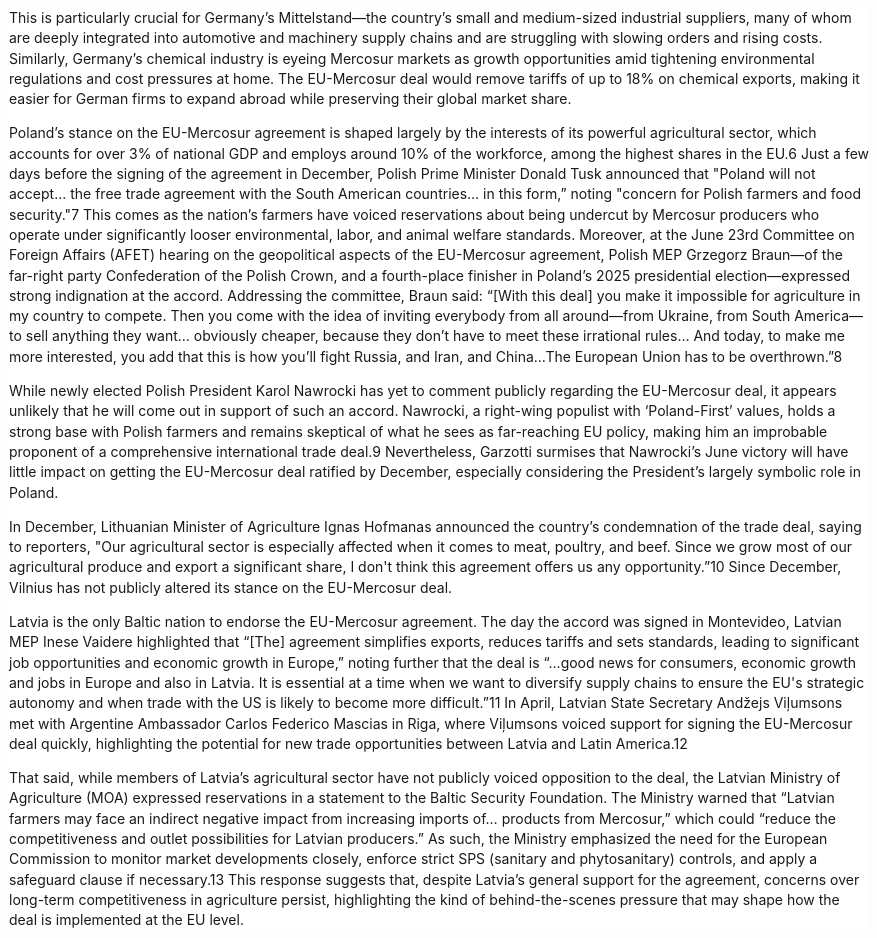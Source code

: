 This is particularly crucial for Germany’s Mittelstand—the country’s small and medium-sized industrial suppliers, many of whom are deeply integrated into automotive and machinery supply chains and are struggling with slowing orders and rising costs. Similarly, Germany’s chemical industry is eyeing Mercosur markets as growth opportunities amid tightening environmental regulations and cost pressures at home. The EU-Mercosur deal would remove tariffs of up to 18% on chemical exports, making it easier for German firms to expand abroad while preserving their global market share.

Poland’s stance on the EU-Mercosur agreement is shaped largely by the interests of its powerful agricultural sector, which accounts for over 3% of national GDP and employs around 10% of the workforce, among the highest shares in the EU.6 Just a few days before the signing of the agreement in December, Polish Prime Minister Donald Tusk announced that "Poland will not accept... the free trade agreement with the South American countries… in this form,” noting "concern for Polish farmers and food security."7 This comes as the nation’s farmers have voiced reservations about being undercut by Mercosur producers who operate under significantly looser environmental, labor, and animal welfare standards. Moreover, at the June 23rd Committee on Foreign Affairs (AFET) hearing on the geopolitical aspects of the EU-Mercosur agreement, Polish MEP Grzegorz Braun—of the far-right party Confederation of the Polish Crown, and a fourth-place finisher in Poland’s 2025 presidential election—expressed strong indignation at the accord. Addressing the committee, Braun said: “[With this deal] you make it impossible for agriculture in my country to compete. Then you come with the idea of inviting everybody from all around—from Ukraine, from South America—to sell anything they want… obviously cheaper, because they don’t have to meet these irrational rules… And today, to make me more interested, you add that this is how you’ll fight Russia, and Iran, and China…The European Union has to be overthrown.”8

While newly elected Polish President Karol Nawrocki has yet to comment publicly regarding the EU-Mercosur deal, it appears unlikely that he will come out in support of such an accord. Nawrocki, a right-wing populist with ‘Poland-First’ values, holds a strong base with Polish farmers and remains skeptical of what he sees as far-reaching EU policy, making him an improbable proponent of a comprehensive international trade deal.9 Nevertheless, Garzotti surmises that Nawrocki’s June victory will have little impact on getting the EU-Mercosur deal ratified by December, especially considering the President’s largely symbolic role in Poland.

In December, Lithuanian Minister of Agriculture Ignas Hofmanas announced the country’s condemnation of the trade deal, saying to reporters, "Our agricultural sector is especially affected when it comes to meat, poultry, and beef. Since we grow most of our agricultural produce and export a significant share, I don't think this agreement offers us any opportunity.”10 Since December, Vilnius has not publicly altered its stance on the EU-Mercosur deal.

Latvia is the only Baltic nation to endorse the EU-Mercosur agreement. The day the accord was signed in Montevideo, Latvian MEP Inese Vaidere highlighted that “[The] agreement simplifies exports, reduces tariffs and sets standards, leading to significant job opportunities and economic growth in Europe,” noting further that the deal is “...good news for consumers, economic growth and jobs in Europe and also in Latvia. It is essential at a time when we want to diversify supply chains to ensure the EU's strategic autonomy and when trade with the US is likely to become more difficult.”11 In April, Latvian State Secretary Andžejs Viļumsons met with Argentine Ambassador Carlos Federico Mascias in Riga, where Viļumsons voiced support for signing the EU-Mercosur deal quickly, highlighting the potential for new trade opportunities between Latvia and Latin America.12

That said, while members of Latvia’s agricultural sector have not publicly voiced opposition to the deal, the Latvian Ministry of Agriculture (MOA) expressed reservations in a statement to the Baltic Security Foundation. The Ministry warned that “Latvian farmers may face an indirect negative impact from increasing imports of… products from Mercosur,” which could “reduce the competitiveness and outlet possibilities for Latvian producers.” As such, the Ministry emphasized the need for the European Commission to monitor market developments closely, enforce strict SPS (sanitary and phytosanitary) controls, and apply a safeguard clause if necessary.13 This response suggests that, despite Latvia’s general support for the agreement, concerns over long-term competitiveness in agriculture persist, highlighting the kind of
behind-the-scenes pressure that may shape how the deal is implemented at the EU level.

